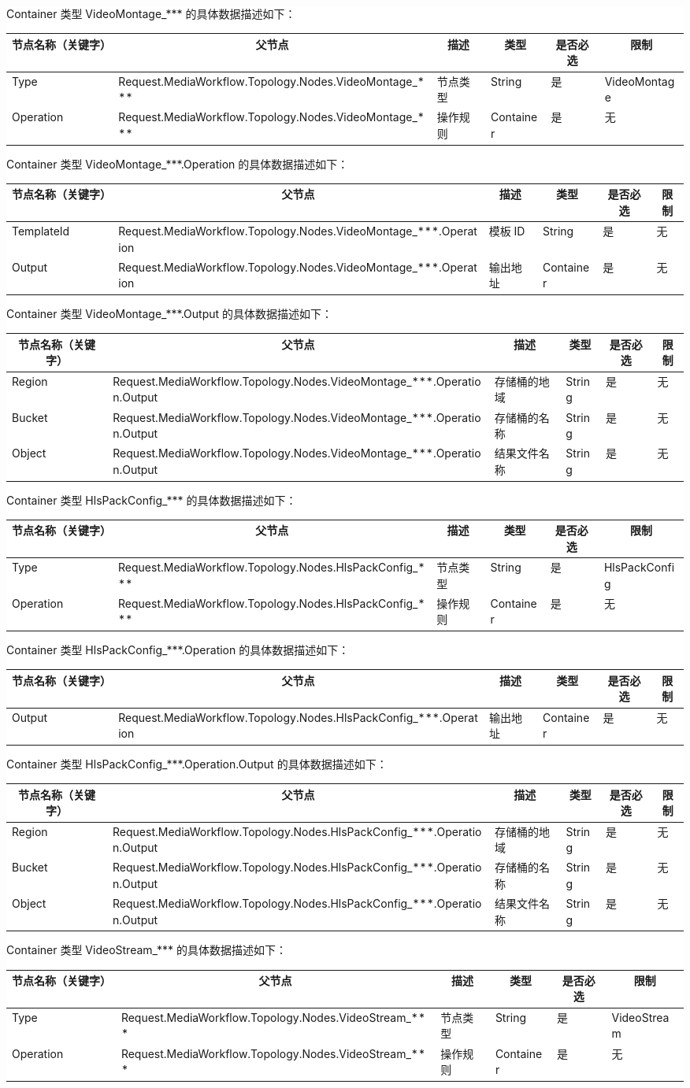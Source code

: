 
Container 类型 VideoMontage\_\*\*\* 的具体数据描述如下：

| 节点名称（关键字） | 父节点  | 描述       | 类型      | 是否必选 | 限制|
| ------------------ | ------- | ------| --------- | ---- | ---- |
| Type       | Request.MediaWorkflow.Topology.Nodes.VideoMontage\_\*\*\* | 节点类型 | String    | 是   | VideoMontage |
| Operation  | Request.MediaWorkflow.Topology.Nodes.VideoMontage\_\*\*\* | 操作规则 | Container | 是   | 无 |

Container 类型 VideoMontage\_\*\*\*.Operation 的具体数据描述如下：

| 节点名称（关键字） | 父节点  | 描述       | 类型      | 是否必选 | 限制|
| ------------------ | ------- | ------| --------- | ---- | ---- |
| TemplateId   | Request.MediaWorkflow.Topology.Nodes.VideoMontage\_\*\*\*.Operation | 模板 ID  | String    | 是   | 无 |
| Output       | Request.MediaWorkflow.Topology.Nodes.VideoMontage\_\*\*\*.Operation | 输出地址 | Container | 是   | 无 |

Container 类型 VideoMontage\_\*\*\*.Output 的具体数据描述如下：

| 节点名称（关键字） | 父节点  | 描述       | 类型      | 是否必选 | 限制|
| ------------------ | ------- | ------| --------- | ---- | ---- |
| Region   | Request.MediaWorkflow.Topology.Nodes.VideoMontage\_\*\*\*.Operation.Output | 存储桶的地域  | String    | 是   | 无 |
| Bucket   | Request.MediaWorkflow.Topology.Nodes.VideoMontage\_\*\*\*.Operation.Output | 存储桶的名称  | String    | 是   | 无 |
| Object   | Request.MediaWorkflow.Topology.Nodes.VideoMontage\_\*\*\*.Operation.Output | 结果文件名称  | String    | 是   | 无 |

Container 类型 HlsPackConfig\_\*\*\* 的具体数据描述如下：

| 节点名称（关键字） | 父节点  | 描述       | 类型      | 是否必选 | 限制|
| ------------------ | ------- | ------| --------- | ---- | ---- |
| Type       | Request.MediaWorkflow.Topology.Nodes.HlsPackConfig\_\*\*\* | 节点类型 | String    | 是   | HlsPackConfig |
| Operation  | Request.MediaWorkflow.Topology.Nodes.HlsPackConfig\_\*\*\* | 操作规则 | Container | 是   | 无 |

Container 类型 HlsPackConfig\_\*\*\*.Operation 的具体数据描述如下：

| 节点名称（关键字） | 父节点  | 描述       | 类型      | 是否必选 | 限制|
| ------------------ | ------- | ------| --------- | ---- | ---- |
| Output       | Request.MediaWorkflow.Topology.Nodes.HlsPackConfig\_\*\*\*.Operation | 输出地址 | Container | 是   | 无 |

Container 类型 HlsPackConfig\_\*\*\*.Operation.Output 的具体数据描述如下：

| 节点名称（关键字） | 父节点  | 描述       | 类型      | 是否必选 | 限制|
| ------------------ | ------- | ------| --------- | ---- | ---- |
| Region   | Request.MediaWorkflow.Topology.Nodes.HlsPackConfig\_\*\*\*.Operation.Output | 存储桶的地域  | String    | 是   | 无 |
| Bucket   | Request.MediaWorkflow.Topology.Nodes.HlsPackConfig\_\*\*\*.Operation.Output | 存储桶的名称  | String    | 是   | 无 |
| Object   | Request.MediaWorkflow.Topology.Nodes.HlsPackConfig\_\*\*\*.Operation.Output | 结果文件名称  | String    | 是   | 无 |


Container 类型 VideoStream\_\*\*\* 的具体数据描述如下：

| 节点名称（关键字） | 父节点  | 描述       | 类型      | 是否必选 | 限制|
| ------------------ | ------- | ------| --------- | ---- | ---- |
| Type       | Request.MediaWorkflow.Topology.Nodes.VideoStream\_\*\*\* | 节点类型 | String    | 是   | VideoStream |
| Operation  | Request.MediaWorkflow.Topology.Nodes.VideoStream\_\*\*\* | 操作规则 | Container | 是   | 无 |

